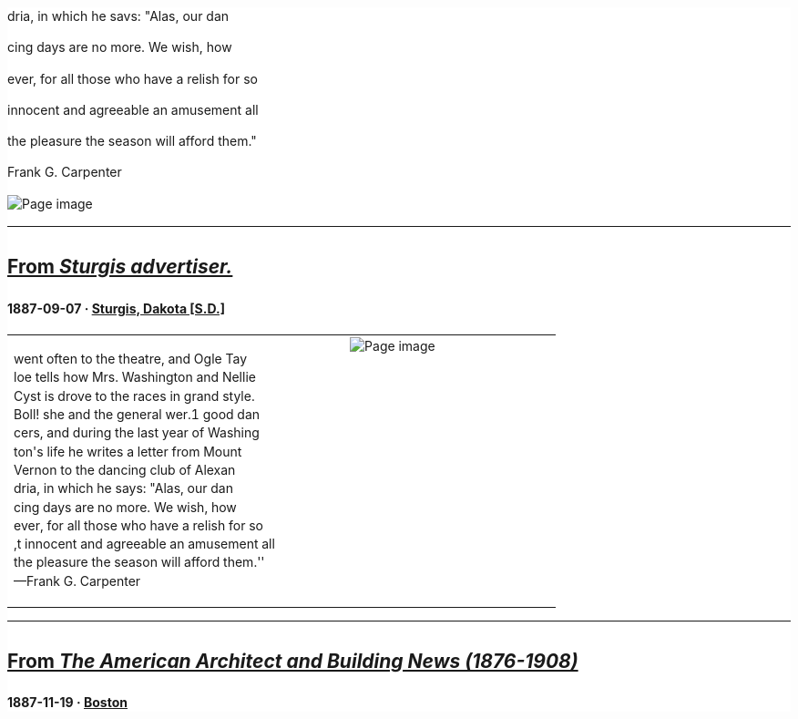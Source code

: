   
dria, in which he savs: &quot;Alas, our dan  
  
cing days are no more. We wish, how  
  
ever, for all those who have a relish for so  
  
innocent and agreeable an amusement all  
  
the pleasure the season will afford them.&quot;  
  
Frank G. Carpenter
</td><td style="width: 50%; max-height: 75%; margin: auto; display: block;">
<img alt="Page image" src="https://tile.loc.gov/image-services/iiif/service:ndnp:hihouml:batch_hihouml_brutus_ver02:data:sn85047084:00202195465:1887032801:0295/pct:44.17262576841049,83.9835728952772,12.5705683101242,3.021413904370783/!600,600/0/default.jpg"/>
</td>
</tr></table>

---

## [From _Sturgis advertiser._](https://www.loc.gov/resource/sn97065761/1887-09-07/ed-1/?sp=6)

#### 1887-09-07 &middot; [Sturgis, Dakota [S.D.]](http://dbpedia.org/resource/Sturgis%2C_South_Dakota)

<table style="width: 100%;"><tr><td style="width: 50%">

  
went often to the theatre, and Ogle Tay­  
loe tells how Mrs. Washington and Nellie  
Cyst is drove to the races in grand style.  
Boll! she and the general wer.1 good dan­  
cers, and during the last year of Washing­  
ton&#x27;s life he writes a letter from Mount  
Vernon to the dancing club of Alexan­  
dria, in which he says: &quot;Alas, our dan­  
cing days are no more. We wish, how­  
ever, for all those who have a relish for so  
,t innocent and agreeable an amusement all  
the pleasure the season will afford them.&#x27;&#x27;  
—Frank G. Carpenter
</td><td style="width: 50%; max-height: 75%; margin: auto; display: block;">
<img alt="Page image" src="https://tile.loc.gov/image-services/iiif/service:ndnp:sdhi:batch_sdhi_jamaica_ver01:data:sn97065761:00279523532:1887090701:0043/pct:9.405144694533762,69.69681183579912,19.694533762057876,9.533236090852261/!600,600/0/default.jpg"/>
</td>
</tr></table>

---

## [From _The American Architect and Building News (1876-1908)_](https://archive.org/details/sim_american-architect-and-architecture_1887-11-19_22_621/page/n9/mode/1up?view=theater)

#### 1887-11-19 &middot; [Boston](http://dbpedia.org/resource/Boston)
